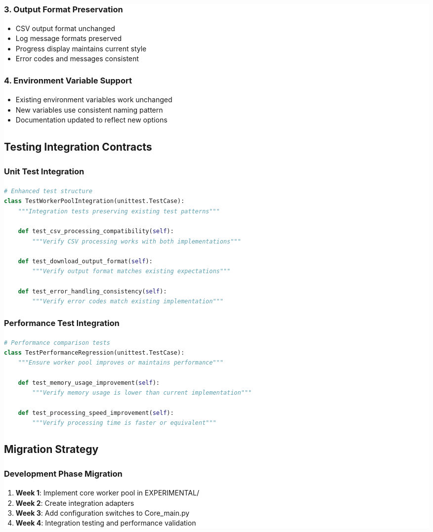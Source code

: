 ### 3. Output Format Preservation
- CSV output format unchanged
- Log message formats preserved  
- Progress display maintains current style
- Error codes and messages consistent

### 4. Environment Variable Support
- Existing environment variables work unchanged
- New variables use consistent naming pattern
- Documentation updated to reflect new options

## Testing Integration Contracts

### Unit Test Integration
```python
# Enhanced test structure
class TestWorkerPoolIntegration(unittest.TestCase):
    """Integration tests preserving existing test patterns"""
    
    def test_csv_processing_compatibility(self):
        """Verify CSV processing works with both implementations"""
        
    def test_download_output_format(self):
        """Verify output format matches existing expectations"""
        
    def test_error_handling_consistency(self):
        """Verify error codes match existing implementation"""
```

### Performance Test Integration
```python
# Performance comparison tests
class TestPerformanceRegression(unittest.TestCase):
    """Ensure worker pool improves or maintains performance"""
    
    def test_memory_usage_improvement(self):
        """Verify memory usage is lower than current implementation"""
        
    def test_processing_speed_improvement(self):
        """Verify processing time is faster or equivalent"""
```

## Migration Strategy

### Development Phase Migration
1. **Week 1**: Implement core worker pool in EXPERIMENTAL/
2. **Week 2**: Create integration adapters
3. **Week 3**: Add configuration switches to Core_main.py
4. **Week 4**: Integration testing and performance validation
